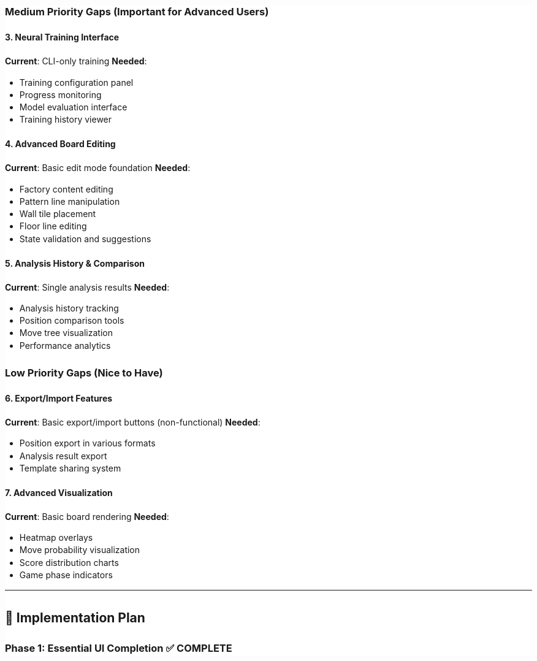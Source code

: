 ### **Medium Priority Gaps** (Important for Advanced Users)

#### **3. Neural Training Interface**
**Current**: CLI-only training
**Needed**:
- Training configuration panel
- Progress monitoring
- Model evaluation interface
- Training history viewer

#### **4. Advanced Board Editing**
**Current**: Basic edit mode foundation
**Needed**:
- Factory content editing
- Pattern line manipulation
- Wall tile placement
- Floor line editing
- State validation and suggestions

#### **5. Analysis History & Comparison**
**Current**: Single analysis results
**Needed**:
- Analysis history tracking
- Position comparison tools
- Move tree visualization
- Performance analytics

### **Low Priority Gaps** (Nice to Have)

#### **6. Export/Import Features**
**Current**: Basic export/import buttons (non-functional)
**Needed**:
- Position export in various formats
- Analysis result export
- Template sharing system

#### **7. Advanced Visualization**
**Current**: Basic board rendering
**Needed**:
- Heatmap overlays
- Move probability visualization
- Score distribution charts
- Game phase indicators

---

## 🚀 **Implementation Plan**

### **Phase 1: Essential UI Completion** ✅ **COMPLETE**
